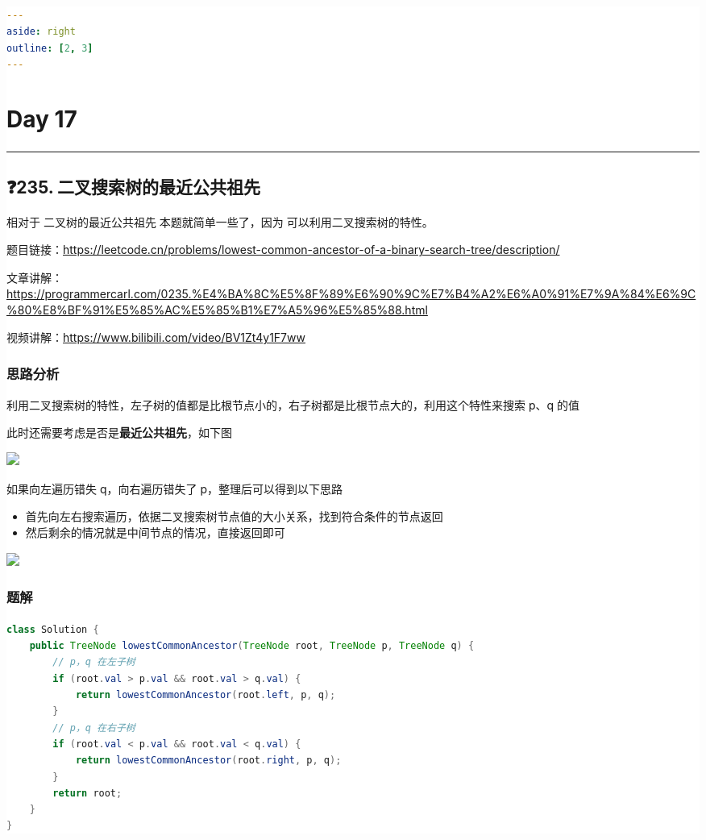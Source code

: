 ```yaml
---
aside: right
outline: [2, 3]
---
```


# Day 17

---

## ❓235. 二叉搜索树的最近公共祖先

相对于 二叉树的最近公共祖先 本题就简单一些了，因为 可以利用二叉搜索树的特性。

题目链接：https://leetcode.cn/problems/lowest-common-ancestor-of-a-binary-search-tree/description/

文章讲解：https://programmercarl.com/0235.%E4%BA%8C%E5%8F%89%E6%90%9C%E7%B4%A2%E6%A0%91%E7%9A%84%E6%9C%80%E8%BF%91%E5%85%AC%E5%85%B1%E7%A5%96%E5%85%88.html

视频讲解：https://www.bilibili.com/video/BV1Zt4y1F7ww

### 思路分析

利用二叉搜索树的特性，左子树的值都是比根节点小的，右子树都是比根节点大的，利用这个特性来搜索 p、q 的值

此时还需要考虑是否是**最近公共祖先**，如下图

<image src="https://file1.kamacoder.com/i/algo/20220926164214.png" style="width:500px;margin:0px auto"/>

如果向左遍历错失 q，向右遍历错失了 p，整理后可以得到以下思路

- 首先向左右搜索遍历，依据二叉搜索树节点值的大小关系，找到符合条件的节点返回
- 然后剩余的情况就是中间节点的情况，直接返回即可

<image src="https://file1.kamacoder.com/i/algo/20220926165141.png" style="width:500px;margin:0px auto"/>

### 题解

```java
class Solution {
    public TreeNode lowestCommonAncestor(TreeNode root, TreeNode p, TreeNode q) {
        // p，q 在左子树
        if (root.val > p.val && root.val > q.val) {
            return lowestCommonAncestor(root.left, p, q);
        }
        // p，q 在右子树
        if (root.val < p.val && root.val < q.val) {
            return lowestCommonAncestor(root.right, p, q);
        }
        return root;
    }
}
```
